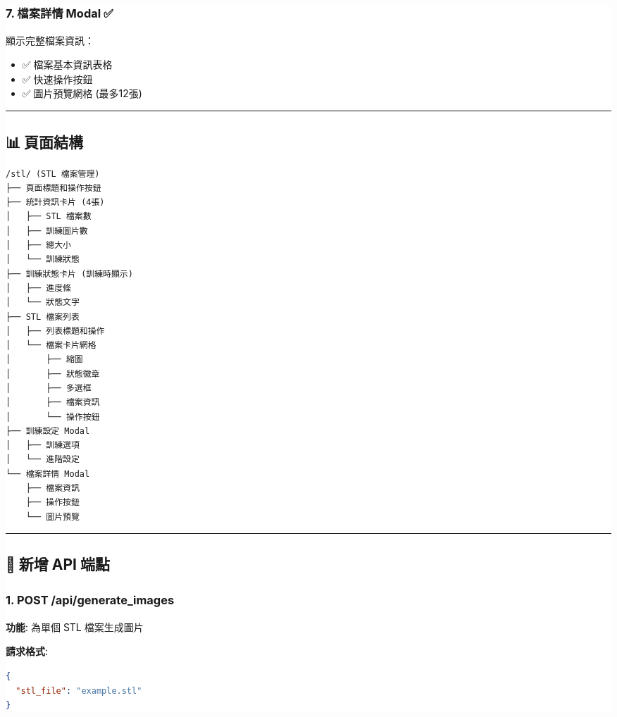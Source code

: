 ### 7. 檔案詳情 Modal ✅
顯示完整檔案資訊：
- ✅ 檔案基本資訊表格
- ✅ 快速操作按鈕
- ✅ 圖片預覽網格 (最多12張)

---

## 📊 頁面結構

```
/stl/ (STL 檔案管理)
├── 頁面標題和操作按鈕
├── 統計資訊卡片 (4張)
│   ├── STL 檔案數
│   ├── 訓練圖片數
│   ├── 總大小
│   └── 訓練狀態
├── 訓練狀態卡片 (訓練時顯示)
│   ├── 進度條
│   └── 狀態文字
├── STL 檔案列表
│   ├── 列表標題和操作
│   └── 檔案卡片網格
│       ├── 縮圖
│       ├── 狀態徽章
│       ├── 多選框
│       ├── 檔案資訊
│       └── 操作按鈕
├── 訓練設定 Modal
│   ├── 訓練選項
│   └── 進階設定
└── 檔案詳情 Modal
    ├── 檔案資訊
    ├── 操作按鈕
    └── 圖片預覽
```

---

## 🔧 新增 API 端點

### 1. POST /api/generate_images
**功能**: 為單個 STL 檔案生成圖片

**請求格式**:
```json
{
  "stl_file": "example.stl"
}
```
